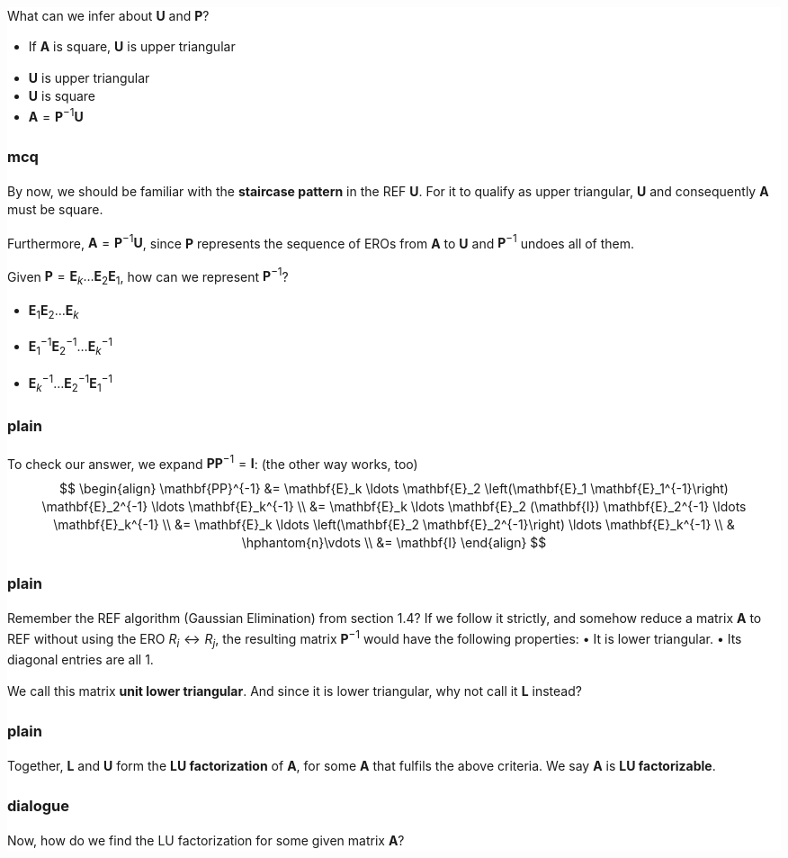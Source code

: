 What can we infer about $\mathbf{U}$ and $\mathbf{P}$?

* If $\mathbf{A}$ is square, $\mathbf{U}$ is upper triangular
- $\mathbf{U}$ is upper triangular
- $\mathbf{U}$ is square
- $\mathbf{A} = \mathbf{P}^{-1}\mathbf{U}$

### mcq
By now, we should be familiar with the <b>staircase pattern</b> in the REF $\mathbf{U}$. For it to qualify as upper triangular, $\mathbf{U}$ and consequently $\mathbf{A}$ must be square.

Furthermore, $\mathbf{A} = \mathbf{P}^{-1}\mathbf{U}$, since $\mathbf{P}$ represents the sequence of EROs from $\mathbf{A}$ to $\mathbf{U}$ and $\mathbf{P}^{-1}$ undoes all of them. 

Given $\mathbf{P} = \mathbf{E}_k \ldots \mathbf{E}_2 \mathbf{E}_1$, how can we represent $\mathbf{P}^{-1}$?

- $\mathbf{E}_1 \mathbf{E}_2 \ldots \mathbf{E}_k$
* $\mathbf{E}_1^{-1} \mathbf{E}_2^{-1} \ldots \mathbf{E}_k^{-1}$
- $\mathbf{E}_k^{-1} \ldots \mathbf{E}_2^{-1} \mathbf{E}_1^{-1}$

### plain
To check our answer, we expand $\mathbf{PP}^{-1} = \mathbf{I}$: (the other way works, too)
$$
\begin{align}
\mathbf{PP}^{-1}
&= 
\mathbf{E}_k \ldots \mathbf{E}_2 \left(\mathbf{E}_1 \mathbf{E}_1^{-1}\right) \mathbf{E}_2^{-1} \ldots \mathbf{E}_k^{-1}
\\ &=
\mathbf{E}_k \ldots \mathbf{E}_2 (\mathbf{I}) \mathbf{E}_2^{-1} \ldots \mathbf{E}_k^{-1} 
\\ &=
\mathbf{E}_k \ldots \left(\mathbf{E}_2 \mathbf{E}_2^{-1}\right) \ldots \mathbf{E}_k^{-1} 
\\ & \hphantom{n}\vdots
\\ &= \mathbf{I}
\end{align}
$$

### plain
Remember the REF algorithm (Gaussian Elimination) from section 1.4?
If we follow it strictly, and somehow reduce a matrix $\mathbf{A}$ to REF without using the ERO $R_i \leftrightarrow R_j$, the resulting matrix $\mathbf{P}^{-1}$ would have the following properties:
• It is lower triangular.
• Its diagonal entries are all $1$.

We call this matrix <b>unit lower triangular</b>. And since it is lower triangular, why not call it $\mathbf{L}$ instead?

### plain
Together, $\mathbf{L}$ and $\mathbf{U}$ form the <b>LU factorization</b> of $\mathbf{A}$, for some $\mathbf{A}$ that fulfils the above criteria. We say  $\mathbf{A}$ is <b>LU factorizable</b>.

### dialogue
Now, how do we find the LU factorization for some given matrix $\mathbf{A}$?
